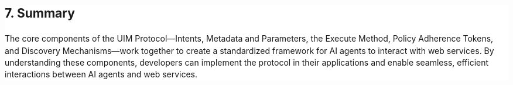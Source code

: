 ## 7. Summary

The core components of the UIM Protocol—Intents, Metadata and Parameters, the Execute Method, Policy Adherence Tokens, and Discovery Mechanisms—work together to create a standardized framework for AI agents to interact with web services. By understanding these components, developers can implement the protocol in their applications and enable seamless, efficient interactions between AI agents and web services.
